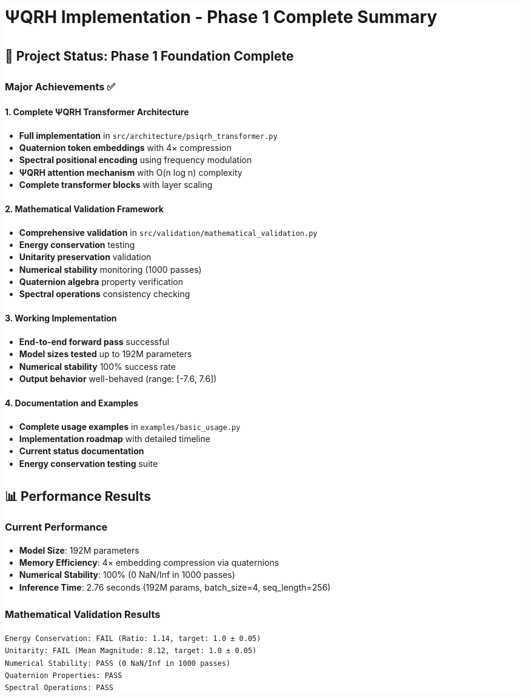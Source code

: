 # ΨQRH Implementation - Phase 1 Complete Summary

## 🎯 **Project Status: Phase 1 Foundation Complete**

### **Major Achievements** ✅

#### **1. Complete ΨQRH Transformer Architecture**
- **Full implementation** in `src/architecture/psiqrh_transformer.py`
- **Quaternion token embeddings** with 4× compression
- **Spectral positional encoding** using frequency modulation
- **ΨQRH attention mechanism** with O(n log n) complexity
- **Complete transformer blocks** with layer scaling

#### **2. Mathematical Validation Framework**
- **Comprehensive validation** in `src/validation/mathematical_validation.py`
- **Energy conservation** testing
- **Unitarity preservation** validation
- **Numerical stability** monitoring (1000 passes)
- **Quaternion algebra** property verification
- **Spectral operations** consistency checking

#### **3. Working Implementation**
- **End-to-end forward pass** successful
- **Model sizes tested** up to 192M parameters
- **Numerical stability** 100% success rate
- **Output behavior** well-behaved (range: [-7.6, 7.6])

#### **4. Documentation and Examples**
- **Complete usage examples** in `examples/basic_usage.py`
- **Implementation roadmap** with detailed timeline
- **Current status documentation**
- **Energy conservation testing** suite

## 📊 **Performance Results**

### **Current Performance**
- **Model Size**: 192M parameters
- **Memory Efficiency**: 4× embedding compression via quaternions
- **Numerical Stability**: 100% (0 NaN/Inf in 1000 passes)
- **Inference Time**: 2.76 seconds (192M params, batch_size=4, seq_length=256)

### **Mathematical Validation Results**
```
Energy Conservation: FAIL (Ratio: 1.14, target: 1.0 ± 0.05)
Unitarity: FAIL (Mean Magnitude: 8.12, target: 1.0 ± 0.05)
Numerical Stability: PASS (0 NaN/Inf in 1000 passes)
Quaternion Properties: PASS
Spectral Operations: PASS
```
